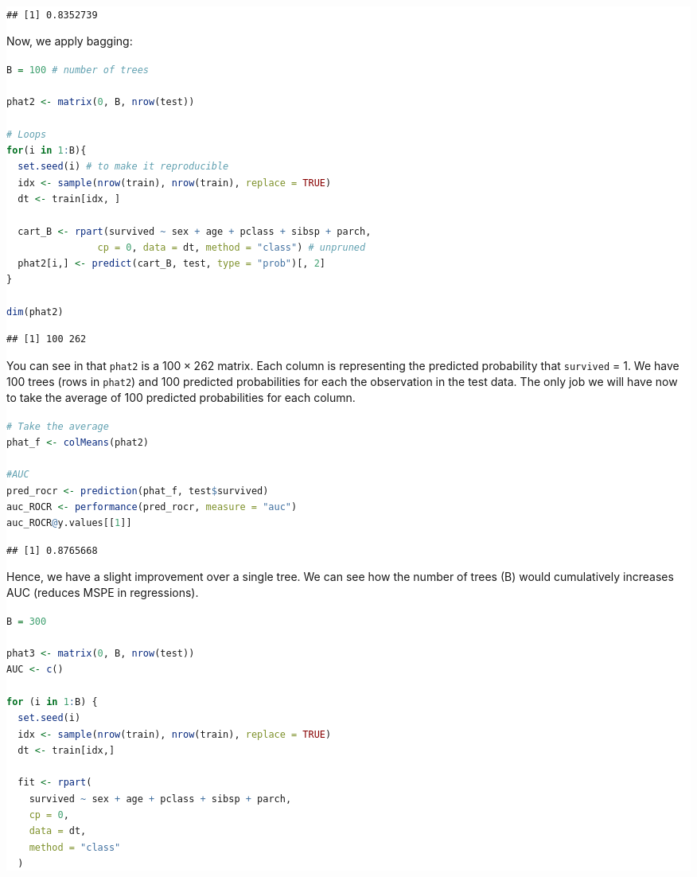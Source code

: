 ```
## [1] 0.8352739
```

Now, we apply bagging:


```r
B = 100 # number of trees

phat2 <- matrix(0, B, nrow(test))

# Loops
for(i in 1:B){  
  set.seed(i) # to make it reproducible
  idx <- sample(nrow(train), nrow(train), replace = TRUE)
  dt <- train[idx, ]
 
  cart_B <- rpart(survived ~ sex + age + pclass + sibsp + parch,
                cp = 0, data = dt, method = "class") # unpruned
  phat2[i,] <- predict(cart_B, test, type = "prob")[, 2]
}

dim(phat2)
```

```
## [1] 100 262
```

You can see in that `phat2` is a $100 \times 262$ matrix.  Each column is representing the predicted probability that `survived` = 1. We have 100 trees (rows in `phat2`) and 100 predicted probabilities for each the observation in the test data.  The only job we will have now to take the average of 100 predicted probabilities for each column.
  

```r
# Take the average
phat_f <- colMeans(phat2)

#AUC
pred_rocr <- prediction(phat_f, test$survived)
auc_ROCR <- performance(pred_rocr, measure = "auc")
auc_ROCR@y.values[[1]]
```

```
## [1] 0.8765668
```

Hence, we have a slight improvement over a single tree. We can see how the number of trees (B) would cumulatively increases AUC (reduces MSPE in regressions).   

```r
B = 300 

phat3 <- matrix(0, B, nrow(test))
AUC <- c()

for (i in 1:B) {
  set.seed(i) 
  idx <- sample(nrow(train), nrow(train), replace = TRUE)
  dt <- train[idx,]
  
  fit <- rpart(
    survived ~ sex + age + pclass + sibsp + parch,
    cp = 0,
    data = dt,
    method = "class"
  )
```